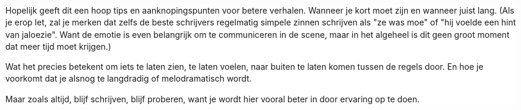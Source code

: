 Hopelijk geeft dit een hoop tips en aanknopingspunten voor betere verhalen. Wanneer je kort moet zijn en wanneer juist lang. (Als je erop let, zal je merken dat zelfs de beste schrijvers regelmatig simpele zinnen schrijven als "ze was moe" of "hij voelde een hint van jaloezie". Want de emotie is even belangrijk om te communiceren in de scene, maar in het algeheel is dit geen groot moment dat meer tijd moet krijgen.)

Wat het precies betekent om iets te laten zien, te laten voelen, naar buiten te laten komen tussen de regels door. En hoe je voorkomt dat je alsnog te langdradig of melodramatisch wordt.

Maar zoals altijd, blijf schrijven, blijf proberen, want je wordt hier vooral beter in door ervaring op te doen.